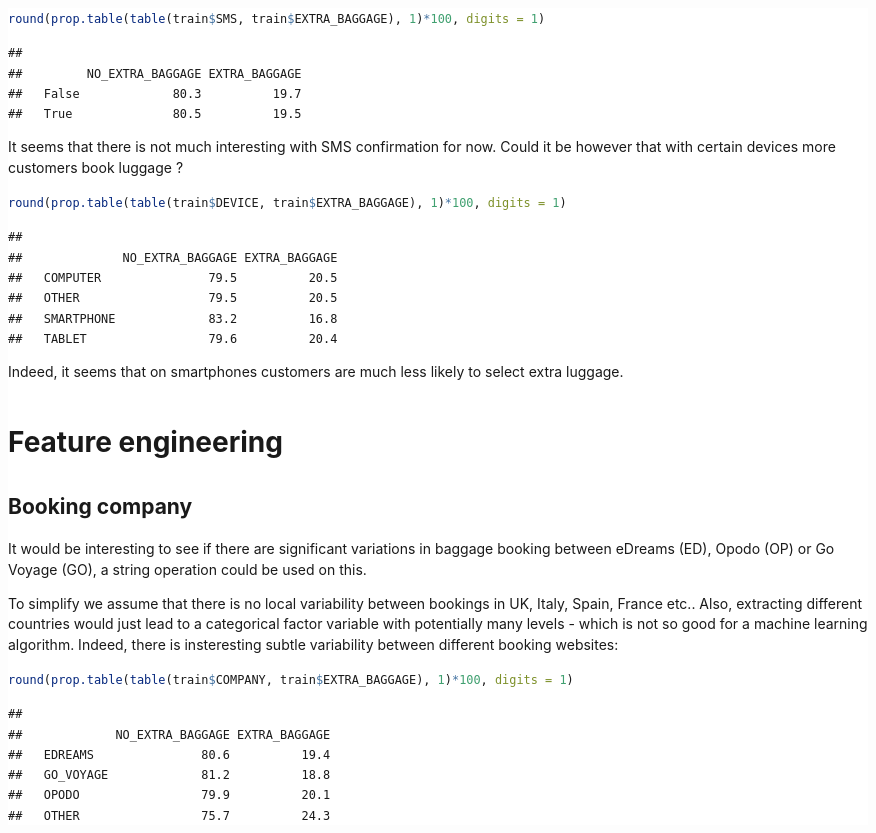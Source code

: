 ``` r
round(prop.table(table(train$SMS, train$EXTRA_BAGGAGE), 1)*100, digits = 1)
```

    ##        
    ##         NO_EXTRA_BAGGAGE EXTRA_BAGGAGE
    ##   False             80.3          19.7
    ##   True              80.5          19.5

It seems that there is not much interesting with SMS confirmation for now. Could it be however that with certain devices more customers book luggage ?

``` r
round(prop.table(table(train$DEVICE, train$EXTRA_BAGGAGE), 1)*100, digits = 1)
```

    ##             
    ##              NO_EXTRA_BAGGAGE EXTRA_BAGGAGE
    ##   COMPUTER               79.5          20.5
    ##   OTHER                  79.5          20.5
    ##   SMARTPHONE             83.2          16.8
    ##   TABLET                 79.6          20.4

Indeed, it seems that on smartphones customers are much less likely to select extra luggage.

Feature engineering
===================

Booking company
---------------

It would be interesting to see if there are significant variations in baggage booking between eDreams (ED), Opodo (OP) or Go Voyage (GO), a string operation could be used on this.

To simplify we assume that there is no local variability between bookings in UK, Italy, Spain, France etc.. Also, extracting different countries would just lead to a categorical factor variable with potentially many levels - which is not so good for a machine learning algorithm. Indeed, there is insteresting subtle variability between different booking websites:

``` r
round(prop.table(table(train$COMPANY, train$EXTRA_BAGGAGE), 1)*100, digits = 1)
```

    ##            
    ##             NO_EXTRA_BAGGAGE EXTRA_BAGGAGE
    ##   EDREAMS               80.6          19.4
    ##   GO_VOYAGE             81.2          18.8
    ##   OPODO                 79.9          20.1
    ##   OTHER                 75.7          24.3
